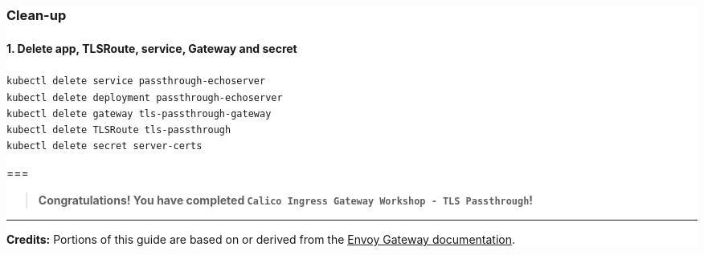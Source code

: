 ### Clean-up

#### 1. Delete app, TLSRoute, service, Gateway and secret

  ```
  kubectl delete service passthrough-echoserver
  kubectl delete deployment passthrough-echoserver
  kubectl delete gateway tls-passthrough-gateway
  kubectl delete TLSRoute tls-passthrough
  kubectl delete secret server-certs
  ```

===
> **Congratulations! You have completed `Calico Ingress Gateway Workshop - TLS Passthrough`!**

---
**Credits:** Portions of this guide are based on or derived from the [Envoy Gateway documentation](https://gateway.envoyproxy.io/docs/tasks/security/tls-passthrough/).
